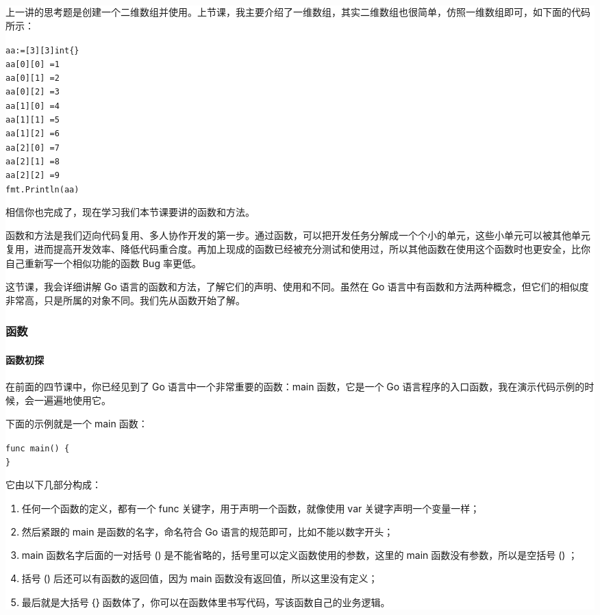 <p data-nodeid="23672">上一讲的思考题是创建一个二维数组并使用。上节课，我主要介绍了一维数组，其实二维数组也很简单，仿照一维数组即可，如下面的代码所示：</p>
<pre class="lang-go" data-nodeid="23673"><code data-language="go">aa:=[<span class="hljs-number">3</span>][<span class="hljs-number">3</span>]<span class="hljs-keyword">int</span>{}
aa[<span class="hljs-number">0</span>][<span class="hljs-number">0</span>] =<span class="hljs-number">1</span>
aa[<span class="hljs-number">0</span>][<span class="hljs-number">1</span>] =<span class="hljs-number">2</span>
aa[<span class="hljs-number">0</span>][<span class="hljs-number">2</span>] =<span class="hljs-number">3</span>
aa[<span class="hljs-number">1</span>][<span class="hljs-number">0</span>] =<span class="hljs-number">4</span>
aa[<span class="hljs-number">1</span>][<span class="hljs-number">1</span>] =<span class="hljs-number">5</span>
aa[<span class="hljs-number">1</span>][<span class="hljs-number">2</span>] =<span class="hljs-number">6</span>
aa[<span class="hljs-number">2</span>][<span class="hljs-number">0</span>] =<span class="hljs-number">7</span>
aa[<span class="hljs-number">2</span>][<span class="hljs-number">1</span>] =<span class="hljs-number">8</span>
aa[<span class="hljs-number">2</span>][<span class="hljs-number">2</span>] =<span class="hljs-number">9</span>
fmt.Println(aa)
</code></pre>
<p data-nodeid="23674">相信你也完成了，现在学习我们本节课要讲的函数和方法。</p>
<p data-nodeid="23675">函数和方法是我们迈向代码复用、多人协作开发的第一步。通过函数，可以把开发任务分解成一个个小的单元，这些小单元可以被其他单元复用，进而提高开发效率、降低代码重合度。再加上现成的函数已经被充分测试和使用过，所以其他函数在使用这个函数时也更安全，比你自己重新写一个相似功能的函数 Bug 率更低。</p>
<p data-nodeid="23676">这节课，我会详细讲解 Go 语言的函数和方法，了解它们的声明、使用和不同。虽然在 Go 语言中有函数和方法两种概念，但它们的相似度非常高，只是所属的对象不同。我们先从函数开始了解。</p>
<h3 data-nodeid="23677">函数</h3>
<h4 data-nodeid="23678">函数初探</h4>
<p data-nodeid="23679">在前面的四节课中，你已经见到了 Go 语言中一个非常重要的函数：main 函数，它是一个 Go 语言程序的入口函数，我在演示代码示例的时候，会一遍遍地使用它。</p>
<p data-nodeid="23680">下面的示例就是一个 main 函数：</p>
<pre class="lang-go" data-nodeid="23681"><code data-language="go"><span class="hljs-function"><span class="hljs-keyword">func</span> <span class="hljs-title">main</span><span class="hljs-params">()</span></span> {
}
</code></pre>
<p data-nodeid="23682">它由以下几部分构成：</p>
<ol data-nodeid="28944">
<li data-nodeid="28945">
<p data-nodeid="28946">任何一个函数的定义，都有一个 func 关键字，用于声明一个函数，就像使用 var 关键字声明一个变量一样；</p>
</li>
<li data-nodeid="28947">
<p data-nodeid="28948">然后紧跟的 main 是函数的名字，命名符合 Go 语言的规范即可，比如不能以数字开头；</p>
</li>
<li data-nodeid="28949">
<p data-nodeid="28950">main 函数名字后面的一对括号 () 是不能省略的，括号里可以定义函数使用的参数，这里的 main 函数没有参数，所以是空括号 () ；</p>
</li>
<li data-nodeid="28951">
<p data-nodeid="28952">括号 () 后还可以有函数的返回值，因为 main 函数没有返回值，所以这里没有定义；</p>
</li>
<li data-nodeid="28953">
<p data-nodeid="28954">最后就是大括号 {} 函数体了，你可以在函数体里书写代码，写该函数自己的业务逻辑。</p>
</li>
</ol>
